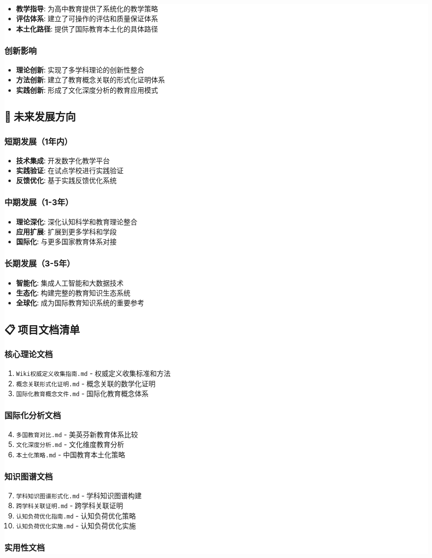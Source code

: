 - **教学指导**: 为高中教育提供了系统化的教学策略
- **评估体系**: 建立了可操作的评估和质量保证体系
- **本土化路径**: 提供了国际教育本土化的具体路径

### 创新影响

- **理论创新**: 实现了多学科理论的创新性整合
- **方法创新**: 建立了教育概念关联的形式化证明体系
- **实践创新**: 形成了文化深度分析的教育应用模式

## 🔮 未来发展方向

### 短期发展（1年内）

- **技术集成**: 开发数字化教学平台
- **实践验证**: 在试点学校进行实践验证
- **反馈优化**: 基于实践反馈优化系统

### 中期发展（1-3年）

- **理论深化**: 深化认知科学和教育理论整合
- **应用扩展**: 扩展到更多学科和学段
- **国际化**: 与更多国家教育体系对接

### 长期发展（3-5年）

- **智能化**: 集成人工智能和大数据技术
- **生态化**: 构建完整的教育知识生态系统
- **全球化**: 成为国际教育知识系统的重要参考

## 📋 项目文档清单

### 核心理论文档

1. `Wiki权威定义收集指南.md` - 权威定义收集标准和方法
2. `概念关联形式化证明.md` - 概念关联的数学化证明
3. `国际化教育概念文件.md` - 国际化教育概念体系

### 国际化分析文档

4. `多国教育对比.md` - 美英芬新教育体系比较
5. `文化深度分析.md` - 文化维度教育分析
6. `本土化策略.md` - 中国教育本土化策略

### 知识图谱文档

7. `学科知识图谱形式化.md` - 学科知识图谱构建
8. `跨学科关联证明.md` - 跨学科关联证明
9. `认知负荷优化指南.md` - 认知负荷优化策略
10. `认知负荷优化实施.md` - 认知负荷优化实施

### 实用性文档
